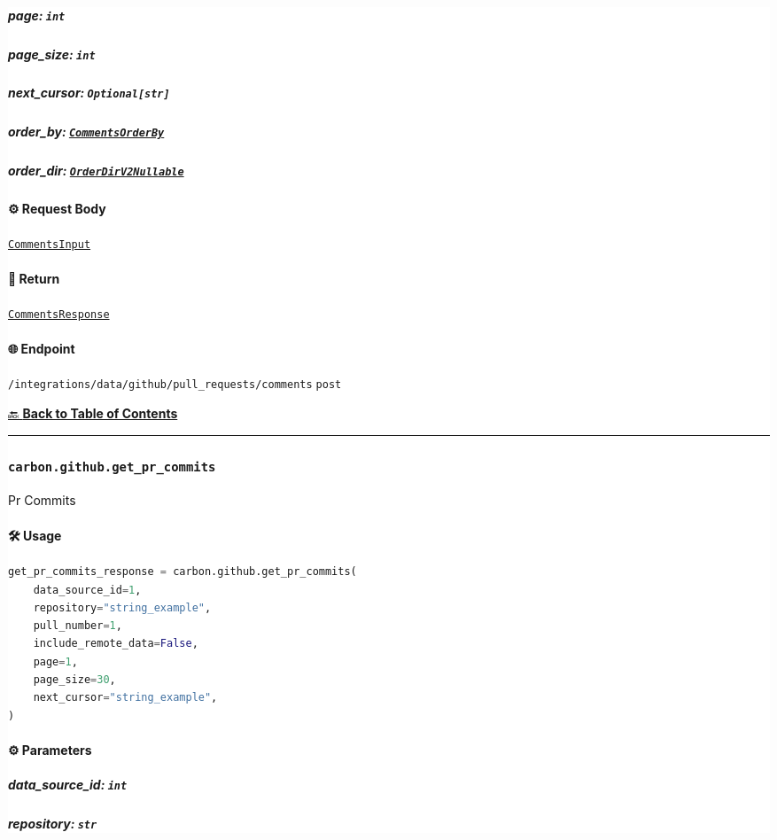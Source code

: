 ##### page: `int`<a id="page-int"></a>

##### page_size: `int`<a id="page_size-int"></a>

##### next_cursor: `Optional[str]`<a id="next_cursor-optionalstr"></a>

##### order_by: [`CommentsOrderBy`](./carbon/type/comments_order_by.py)<a id="order_by-commentsorderbycarbontypecomments_order_bypy"></a>

##### order_dir: [`OrderDirV2Nullable`](./carbon/type/order_dir_v2_nullable.py)<a id="order_dir-orderdirv2nullablecarbontypeorder_dir_v2_nullablepy"></a>

#### ⚙️ Request Body<a id="⚙️-request-body"></a>

[`CommentsInput`](./carbon/type/comments_input.py)
#### 🔄 Return<a id="🔄-return"></a>

[`CommentsResponse`](./carbon/pydantic/comments_response.py)

#### 🌐 Endpoint<a id="🌐-endpoint"></a>

`/integrations/data/github/pull_requests/comments` `post`

[🔙 **Back to Table of Contents**](#table-of-contents)

---

### `carbon.github.get_pr_commits`<a id="carbongithubget_pr_commits"></a>

Pr Commits

#### 🛠️ Usage<a id="🛠️-usage"></a>

```python
get_pr_commits_response = carbon.github.get_pr_commits(
    data_source_id=1,
    repository="string_example",
    pull_number=1,
    include_remote_data=False,
    page=1,
    page_size=30,
    next_cursor="string_example",
)
```

#### ⚙️ Parameters<a id="⚙️-parameters"></a>

##### data_source_id: `int`<a id="data_source_id-int"></a>

##### repository: `str`<a id="repository-str"></a>
